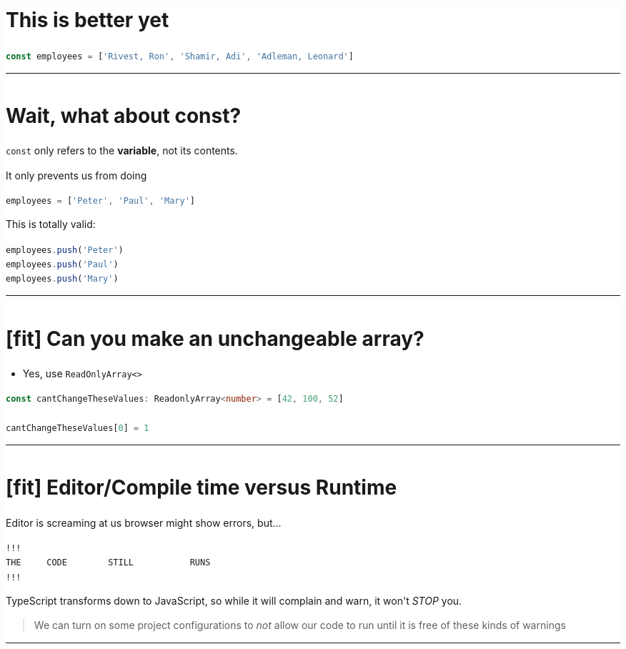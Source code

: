 
# This is better yet

```typescript
const employees = ['Rivest, Ron', 'Shamir, Adi', 'Adleman, Leonard']
```

---

# Wait, what about const?

`const` only refers to the **variable**, not its contents.

It only prevents us from doing

```typescript
employees = ['Peter', 'Paul', 'Mary']
```

This is totally valid:

```typescript
employees.push('Peter')
employees.push('Paul')
employees.push('Mary')
```

---

# [fit] Can you make an unchangeable array?

- Yes, use `ReadOnlyArray<>`

```typescript
const cantChangeTheseValues: ReadonlyArray<number> = [42, 100, 52]

cantChangeTheseValues[0] = 1
```

---

# [fit] Editor/Compile time versus Runtime

Editor is screaming at us browser might show errors, but...

    !!!
    THE     CODE        STILL           RUNS
    !!!

TypeScript transforms down to JavaScript, so while it will complain and warn, it won't _STOP_ you.

> We can turn on some project configurations to _not_ allow our code to run until it is free of these kinds of warnings

---
